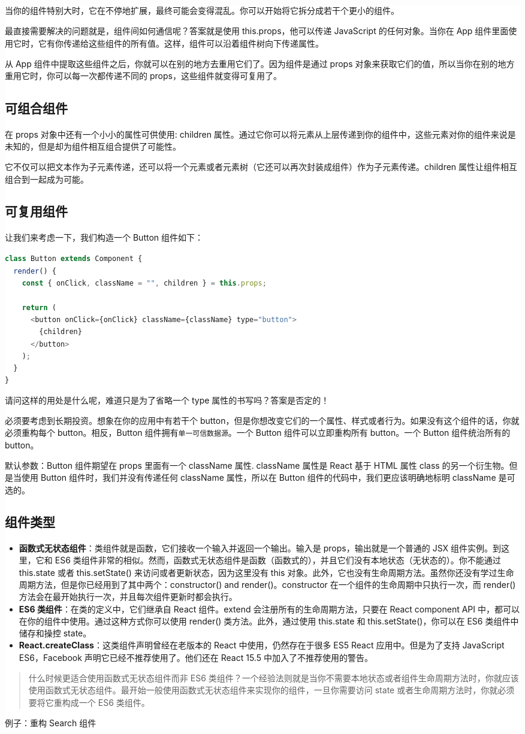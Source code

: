 当你的组件特别大时，它在不停地扩展，最终可能会变得混乱。你可以开始将它拆分成若干个更小的组件。

最直接需要解决的问题就是，组件间如何通信呢？答案就是使用 this.props，他可以传递 JavaScript 的任何对象。当你在 App 组件里面使用它时，它有你传递给这些组件的所有值。这样，组件可以沿着组件树向下传递属性。

从 App 组件中提取这些组件之后，你就可以在别的地方去重用它们了。因为组件是通过 props 对象来获取它们的值，所以当你在别的地方重用它时，你可以每一次都传递不同的 props，这些组件就变得可复用了。

## 可组合组件

在 props 对象中还有一个小小的属性可供使用: children 属性。通过它你可以将元素从上层传递到你的组件中，这些元素对你的组件来说是未知的，但是却为组件相互组合提供了可能性。

它不仅可以把文本作为子元素传递，还可以将一个元素或者元素树（它还可以再次封装成组件）作为子元素传递。children 属性让组件相互组合到一起成为可能。

## 可复用组件

让我们来考虑一下，我们构造一个 Button 组件如下：

```js
class Button extends Component {
  render() {
    const { onClick, className = "", children } = this.props;

    return (
      <button onClick={onClick} className={className} type="button">
        {children}
      </button>
    );
  }
}
```

请问这样的用处是什么呢，难道只是为了省略一个 type 属性的书写吗？答案是否定的！

必须要考虑到长期投资。想象在你的应用中有若干个 button，但是你想改变它们的一个属性、样式或者行为。如果没有这个组件的话，你就必须重构每个 button。相反，Button 组件拥有`单一可信数据源`。一个 Button 组件可以立即重构所有 button。一个 Button 组件统治所有的 button。

默认参数：Button 组件期望在 props 里面有一个 className 属性. className 属性是 React 基于 HTML 属性 class 的另一个衍生物。但是当使用 Button 组件时，我们并没有传递任何 className 属性，所以在 Button 组件的代码中，我们更应该明确地标明 className 是可选的。

## 组件类型

* **函数式无状态组件**：类组件就是函数，它们接收一个输入并返回一个输出。输入是 props，输出就是一个普通的 JSX 组件实例。到这里，它和 ES6 类组件非常的相似。然而，函数式无状态组件是函数（函数式的），并且它们没有本地状态（无状态的）。你不能通过 this.state 或者 this.setState() 来访问或者更新状态，因为这里没有 this 对象。此外，它也没有生命周期方法。虽然你还没有学过生命周期方法，但是你已经用到了其中两个：constructor() and render()。constructor 在一个组件的生命周期中只执行一次，而 render() 方法会在最开始执行一次，并且每次组件更新时都会执行。
* **ES6 类组件**：在类的定义中，它们继承自 React 组件。extend 会注册所有的生命周期方法，只要在 React component API 中，都可以在你的组件中使用。通过这种方式你可以使用 render() 类方法。此外，通过使用 this.state 和 this.setState()，你可以在 ES6 类组件中储存和操控 state。
* **React.createClass**：这类组件声明曾经在老版本的 React 中使用，仍然存在于很多 ES5 React 应用中。但是为了支持 JavaScript ES6，Facebook 声明它已经不推荐使用了。他们还在 React 15.5 中加入了不推荐使用的警告。

> 什么时候更适合使用函数式无状态组件而非 ES6 类组件？一个经验法则就是当你不需要本地状态或者组件生命周期方法时，你就应该使用函数式无状态组件。最开始一般使用函数式无状态组件来实现你的组件，一旦你需要访问 state 或者生命周期方法时，你就必须要将它重构成一个 ES6 类组件。

例子：重构 Search 组件

